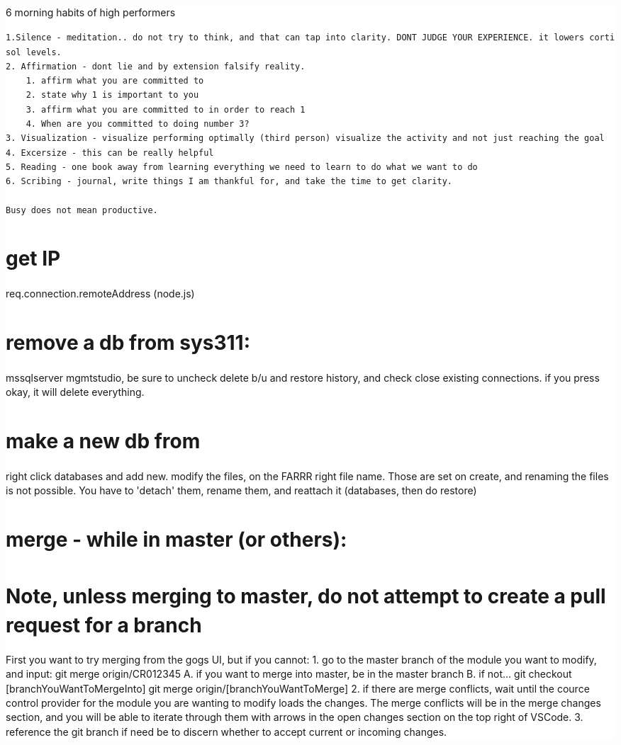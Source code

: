 

6 morning habits of high performers

	1.Silence - meditation.. do not try to think, and that can tap into clarity. DONT JUDGE YOUR EXPERIENCE. it lowers cortisol levels.
	2. Affirmation - dont lie and by extension falsify reality. 
		1. affirm what you are committed to
		2. state why 1 is important to you
		3. affirm what you are committed to in order to reach 1
		4. When are you committed to doing number 3?
	3. Visualization - visualize performing optimally (third person) visualize the activity and not just reaching the goal
	4. Excersize - this can be really helpful
	5. Reading - one book away from learning everything we need to learn to do what we want to do
	6. Scribing - journal, write things I am thankful for, and take the time to get clarity. 

	Busy does not mean productive.


# get IP
req.connection.remoteAddress (node.js)

# remove a db from sys311:
mssqlserver mgmtstudio, be sure to uncheck delete b/u and restore history, and check close existing connections. if you press okay, 
it will delete everything.
# make a new db from 
right click databases and add new. modify the files, on the FARRR right file name. Those are set on create, and renaming the files 
is not possible. You have to 'detach' them, rename them, and reattach it (databases, then do restore)
	
# merge - while in master (or others):
# Note, unless merging to master, do not attempt to create a pull request for a branch

First you want to try merging from the gogs UI, but if you cannot:
	1. go to the master branch of the module you want to modify, and input: git merge origin/CR012345
		A. if you want to merge into master, be in the master branch
		B. if not... 
			git checkout [branchYouWantToMergeInto]
			git merge origin/[branchYouWantToMerge]
	2. if there are merge conflicts, wait until the cource control provider for the module you are wanting to modify loads the changes. The merge conflicts will be 
		in the merge changes section, and you will be able to iterate through them with arrows in the open changes section on the top right of VSCode. 
	3. reference the git branch if need be to discern whether to accept current or incoming changes.
